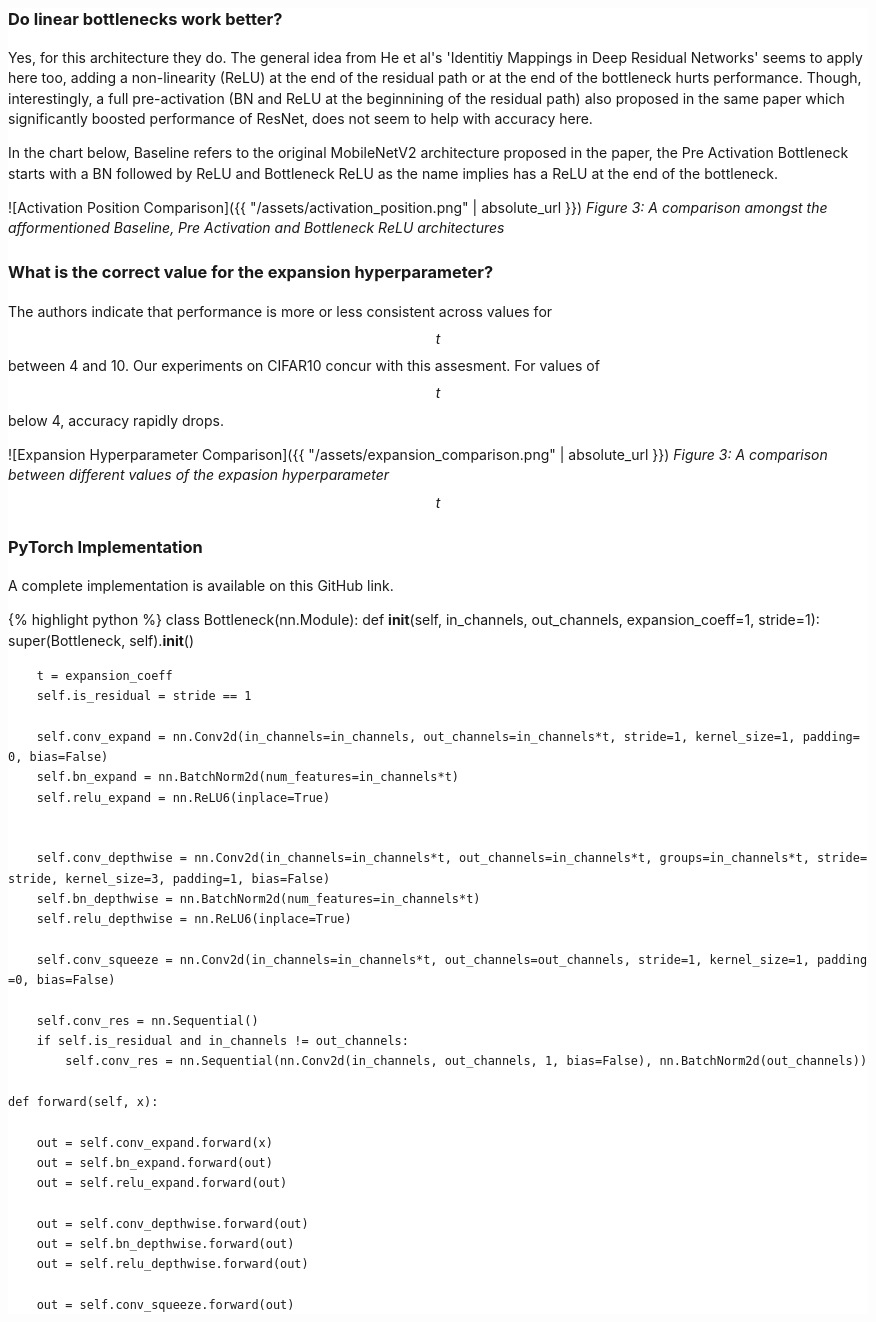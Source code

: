 ### Do linear bottlenecks work better?

Yes, for this architecture they do. The general idea from He et al's 'Identitiy Mappings in Deep Residual Networks' seems to apply here too, adding a non-linearity (ReLU) at the end of the residual path or at the end of the bottleneck hurts performance. Though, interestingly, a full pre-activation (BN and ReLU at the beginnining of the residual path) also proposed in the same paper which significantly boosted performance of ResNet, does not seem to help with accuracy here.

In the chart below, Baseline refers to the original MobileNetV2 architecture proposed in the paper, the Pre Activation Bottleneck starts with a BN followed by ReLU and Bottleneck ReLU as the name implies has a ReLU at the end of the bottleneck. 

![Activation Position Comparison]({{ "/assets/activation_position.png" | absolute_url }})
*Figure 3: A comparison amongst the afformentioned Baseline, Pre Activation and Bottleneck ReLU architectures*

### What is the correct value for the expansion hyperparameter?

The authors indicate that performance is more or less consistent across values for $$t$$ between 4 and 10. Our experiments on CIFAR10 concur with this assesment. For values of $$t$$ below 4, accuracy rapidly drops.

![Expansion Hyperparameter Comparison]({{ "/assets/expansion_comparison.png" | absolute_url }})
*Figure 3: A comparison between different values of the expasion hyperparameter $$t$$*

### PyTorch Implementation

A complete implementation is available on this GitHub link.

{% highlight python %}
class Bottleneck(nn.Module):
    def __init__(self, in_channels, out_channels, expansion_coeff=1, stride=1):
        super(Bottleneck, self).__init__()
        
        t = expansion_coeff
        self.is_residual = stride == 1

        self.conv_expand = nn.Conv2d(in_channels=in_channels, out_channels=in_channels*t, stride=1, kernel_size=1, padding=0, bias=False)
        self.bn_expand = nn.BatchNorm2d(num_features=in_channels*t)
        self.relu_expand = nn.ReLU6(inplace=True)
        

        self.conv_depthwise = nn.Conv2d(in_channels=in_channels*t, out_channels=in_channels*t, groups=in_channels*t, stride=stride, kernel_size=3, padding=1, bias=False)
        self.bn_depthwise = nn.BatchNorm2d(num_features=in_channels*t)
        self.relu_depthwise = nn.ReLU6(inplace=True)
        
        self.conv_squeeze = nn.Conv2d(in_channels=in_channels*t, out_channels=out_channels, stride=1, kernel_size=1, padding=0, bias=False)

        self.conv_res = nn.Sequential()
        if self.is_residual and in_channels != out_channels:
            self.conv_res = nn.Sequential(nn.Conv2d(in_channels, out_channels, 1, bias=False), nn.BatchNorm2d(out_channels))

    def forward(self, x):

        out = self.conv_expand.forward(x)
        out = self.bn_expand.forward(out)
        out = self.relu_expand.forward(out)

        out = self.conv_depthwise.forward(out)
        out = self.bn_depthwise.forward(out)
        out = self.relu_depthwise.forward(out)

        out = self.conv_squeeze.forward(out)
        
